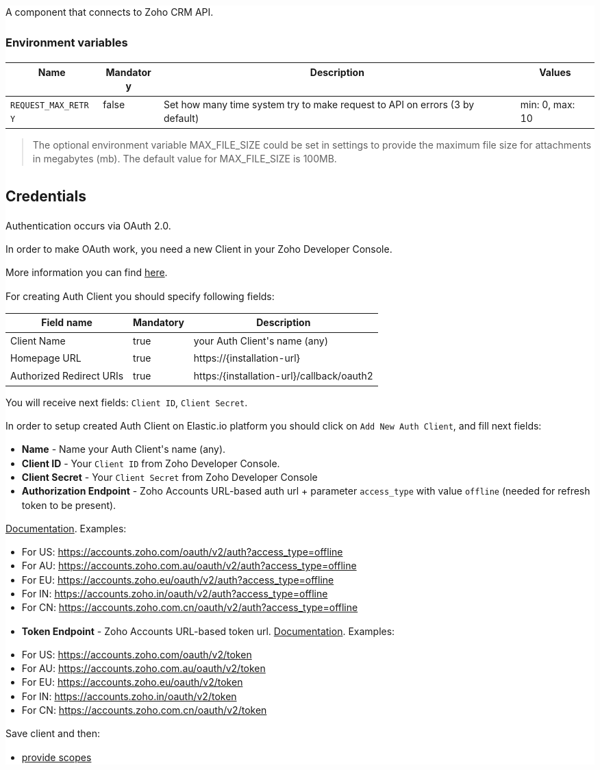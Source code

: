 A component that connects to Zoho CRM API.

### Environment variables

| Name                | Mandatory | Description                                                                  | Values          |
|---------------------|-----------|------------------------------------------------------------------------------|-----------------|
| `REQUEST_MAX_RETRY` | false     | Set how many time system try to make request to API on errors (3 by default) | min: 0, max: 10 |

>The optional environment variable MAX_FILE_SIZE could be set in settings to provide the maximum file size for attachments in megabytes (mb). The default value for MAX_FILE_SIZE is 100MB.

## Credentials

Authentication occurs via OAuth 2.0.

In order to make OAuth work, you need a new Client in your Zoho Developer Console.

More information you can find [here](https://api-console.zoho.com).

For creating Auth Client you should specify following fields:

| Field name               | Mandatory | Description                                     |
|--------------------------|-----------|-------------------------------------------------|
| Client Name              | true      | your Auth Client's name (any)                   |
| Homepage URL             | true      | https://{installation-url}                      |
| Authorized Redirect URIs | true      | https:/{installation-url}/callback/oauth2       |

You will receive next fields: `Client ID`, `Client Secret`.

In order to setup created Auth Client on Elastic.io platform you should click on `Add New Auth Client`, and fill next fields:
* **Name** -  Name your Auth Client's name (any).
* **Client ID** - Your `Client ID` from Zoho Developer Console.
* **Client Secret** - Your `Client Secret` from Zoho Developer Console
* **Authorization Endpoint** - Zoho Accounts URL-based auth url + parameter `access_type` with value `offline` (needed for refresh token to be present).

[Documentation](https://www.zoho.com/crm/developer/docs/api/v2/access-refresh.html). Examples:
- For US: https://accounts.zoho.com/oauth/v2/auth?access_type=offline
- For AU: https://accounts.zoho.com.au/oauth/v2/auth?access_type=offline
- For EU: https://accounts.zoho.eu/oauth/v2/auth?access_type=offline
- For IN: https://accounts.zoho.in/oauth/v2/auth?access_type=offline
- For CN: https://accounts.zoho.com.cn/oauth/v2/auth?access_type=offline
* **Token Endpoint** - Zoho Accounts URL-based token url. [Documentation](https://www.zoho.com/crm/developer/docs/api/v2/access-refresh.html). Examples:
- For US: https://accounts.zoho.com/oauth/v2/token
- For AU: https://accounts.zoho.com.au/oauth/v2/token
- For EU: https://accounts.zoho.eu/oauth/v2/token
- For IN: https://accounts.zoho.in/oauth/v2/token
- For CN: https://accounts.zoho.com.cn/oauth/v2/token

Save client and then:
- [provide scopes](https://www.zoho.com/crm/developer/docs/api/v2/scopes.html)
